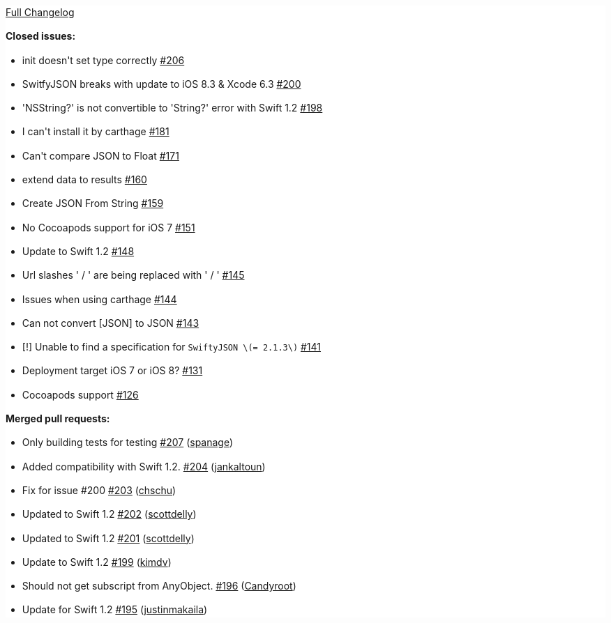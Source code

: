 [Full Changelog](https://github.com/SwiftyJSON/SwiftyJSON/compare/2.1.3...2.2.0)

**Closed issues:**

- init doesn't set type correctly [\#206](https://github.com/SwiftyJSON/SwiftyJSON/issues/206)

- SwitfyJSON breaks with update to iOS 8.3 & Xcode 6.3 [\#200](https://github.com/SwiftyJSON/SwiftyJSON/issues/200)

- 'NSString?' is not convertible to 'String?' error with Swift 1.2 [\#198](https://github.com/SwiftyJSON/SwiftyJSON/issues/198)

- I can't install it by carthage [\#181](https://github.com/SwiftyJSON/SwiftyJSON/issues/181)

- Can't compare JSON to Float [\#171](https://github.com/SwiftyJSON/SwiftyJSON/issues/171)

- extend data to results [\#160](https://github.com/SwiftyJSON/SwiftyJSON/issues/160)

- Create JSON From String [\#159](https://github.com/SwiftyJSON/SwiftyJSON/issues/159)

- No Cocoapods support for iOS 7 [\#151](https://github.com/SwiftyJSON/SwiftyJSON/issues/151)

- Update to Swift 1.2 [\#148](https://github.com/SwiftyJSON/SwiftyJSON/issues/148)

- Url slashes ' / ' are being replaced with ' \/ ' [\#145](https://github.com/SwiftyJSON/SwiftyJSON/issues/145)

- Issues when using carthage [\#144](https://github.com/SwiftyJSON/SwiftyJSON/issues/144)

- Can not convert \[JSON\] to JSON [\#143](https://github.com/SwiftyJSON/SwiftyJSON/issues/143)

- \[!\] Unable to find a specification for `SwiftyJSON \(= 2.1.3\)` [\#141](https://github.com/SwiftyJSON/SwiftyJSON/issues/141)

- Deployment target iOS 7 or iOS 8? [\#131](https://github.com/SwiftyJSON/SwiftyJSON/issues/131)

- Cocoapods support [\#126](https://github.com/SwiftyJSON/SwiftyJSON/issues/126)

**Merged pull requests:**

- Only building tests for testing [\#207](https://github.com/SwiftyJSON/SwiftyJSON/pull/207) ([spanage](https://github.com/spanage))

- Added compatibility with Swift 1.2. [\#204](https://github.com/SwiftyJSON/SwiftyJSON/pull/204) ([jankaltoun](https://github.com/jankaltoun))

- Fix for issue \#200 [\#203](https://github.com/SwiftyJSON/SwiftyJSON/pull/203) ([chschu](https://github.com/chschu))

- Updated to Swift 1.2 [\#202](https://github.com/SwiftyJSON/SwiftyJSON/pull/202) ([scottdelly](https://github.com/scottdelly))

- Updated to Swift 1.2 [\#201](https://github.com/SwiftyJSON/SwiftyJSON/pull/201) ([scottdelly](https://github.com/scottdelly))

- Update to Swift 1.2 [\#199](https://github.com/SwiftyJSON/SwiftyJSON/pull/199) ([kimdv](https://github.com/kimdv))

- Should not get subscript from AnyObject. [\#196](https://github.com/SwiftyJSON/SwiftyJSON/pull/196) ([Candyroot](https://github.com/Candyroot))

- Update for Swift 1.2 [\#195](https://github.com/SwiftyJSON/SwiftyJSON/pull/195) ([justinmakaila](https://github.com/justinmakaila))
